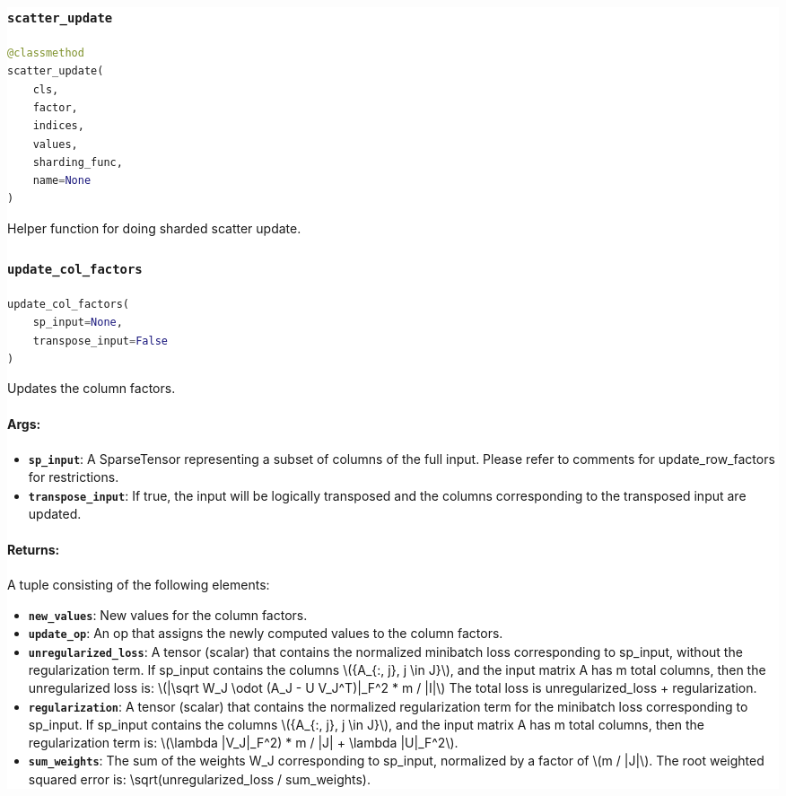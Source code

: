 <h3 id="scatter_update"><code>scatter_update</code></h3>

``` python
@classmethod
scatter_update(
    cls,
    factor,
    indices,
    values,
    sharding_func,
    name=None
)
```

Helper function for doing sharded scatter update.

<h3 id="update_col_factors"><code>update_col_factors</code></h3>

``` python
update_col_factors(
    sp_input=None,
    transpose_input=False
)
```

Updates the column factors.

#### Args:

* <b>`sp_input`</b>: A SparseTensor representing a subset of columns of the full
    input. Please refer to comments for update_row_factors for
    restrictions.
* <b>`transpose_input`</b>: If true, the input will be logically transposed and the
    columns corresponding to the transposed input are updated.


#### Returns:

A tuple consisting of the following elements:
* <b>`new_values`</b>: New values for the column factors.
* <b>`update_op`</b>: An op that assigns the newly computed values to the column
    factors.
* <b>`unregularized_loss`</b>: A tensor (scalar) that contains the normalized
    minibatch loss corresponding to sp_input, without the regularization
    term. If sp_input contains the columns \\({A_{:, j}, j \in J}\\), and
    the input matrix A has m total columns, then the unregularized loss is:
    \\(\|\sqrt W_J \odot (A_J - U V_J^T)\|_F^2 * m / |I|\\)
    The total loss is unregularized_loss + regularization.
* <b>`regularization`</b>: A tensor (scalar) that contains the normalized
    regularization term for the minibatch loss corresponding to sp_input.
    If sp_input contains the columns \\({A_{:, j}, j \in J}\\), and the
    input matrix A has m total columns, then the regularization term is:
    \\(\lambda \|V_J\|_F^2) * m / |J| + \lambda \|U\|_F^2\\).
* <b>`sum_weights`</b>: The sum of the weights W_J corresponding to sp_input,
    normalized by a factor of \\(m / |J|\\). The root weighted squared
    error is: \sqrt(unregularized_loss / sum_weights).
